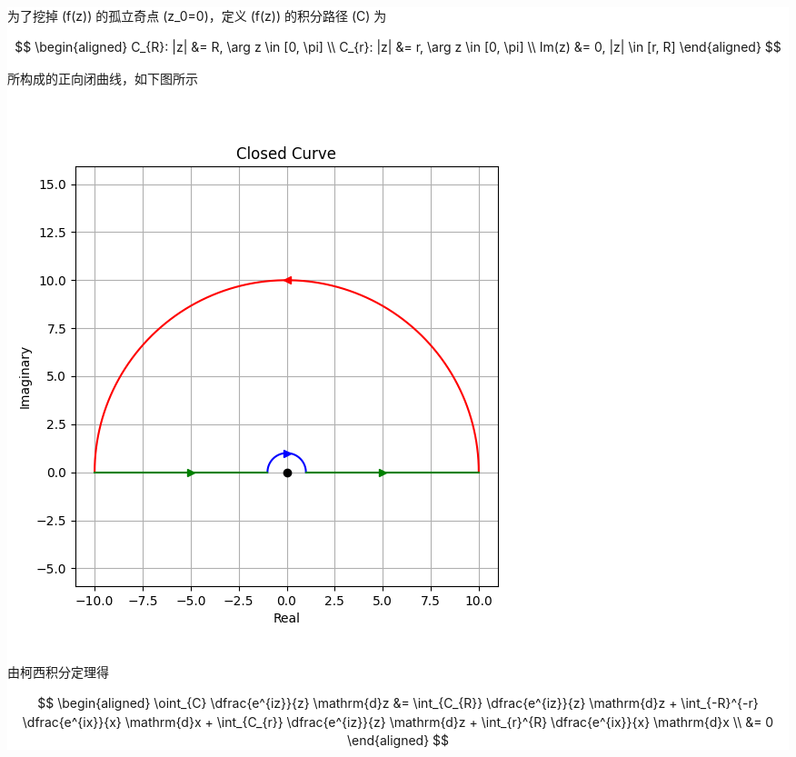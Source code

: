 为了挖掉 \(f(z)\) 的孤立奇点 \(z_0=0\)，定义 \(f(z)\) 的积分路径 \(C\) 为

$$
\begin{aligned}
    C_{R}: |z| &= R, \arg z \in [0, \pi] \\
    C_{r}: |z| &= r, \arg z \in [0, \pi] \\
    Im(z) &= 0, |z| \in [r, R]
\end{aligned}
$$

所构成的正向闭曲线，如下图所示

![](1b319f1fa1348412c7d42b1457abe38d.png)

由柯西积分定理得

$$
\begin{aligned}
    \oint_{C} \dfrac{e^{iz}}{z} \mathrm{d}z &=
    \int_{C_{R}} \dfrac{e^{iz}}{z} \mathrm{d}z +
    \int_{-R}^{-r} \dfrac{e^{ix}}{x} \mathrm{d}x +
    \int_{C_{r}} \dfrac{e^{iz}}{z} \mathrm{d}z +
    \int_{r}^{R} \dfrac{e^{ix}}{x} \mathrm{d}x \\
    &= 0
\end{aligned}
$$

